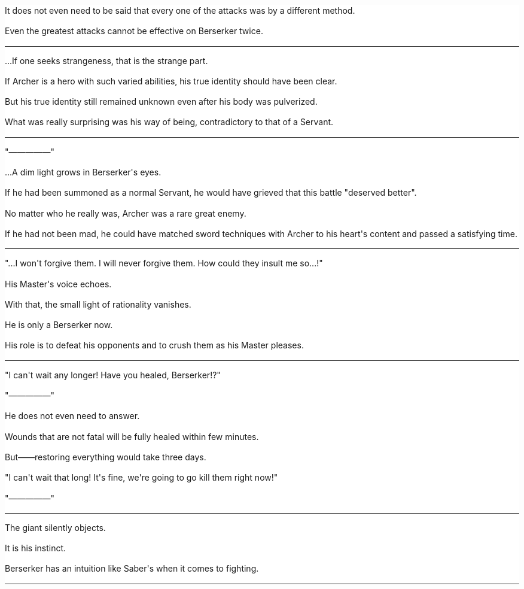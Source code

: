 It does not even need to be said that every one of the attacks was by a different method.  
  
Even the greatest attacks cannot be effective on Berserker twice.  
  
---  
  
...If one seeks strangeness, that is the strange part.  
  
If Archer is a hero with such varied abilities, his true identity should have been clear.  
  
But his true identity still remained unknown even after his body was pulverized.  
  
What was really surprising was his way of being, contradictory to that of a Servant.  
  
---  
  
"―――――"  
  
...A dim light grows in Berserker's eyes.  
  
If he had been summoned as a normal Servant, he would have grieved that this battle "deserved better".  
  
No matter who he really was, Archer was a rare great enemy.  
  
If he had not been mad, he could have matched sword techniques with Archer to his heart's content and passed a satisfying time.  
  
---  
  
"...I won't forgive them. I will never forgive them. How could they insult me so...!"  
  
His Master's voice echoes.  
  
With that, the small light of rationality vanishes.  
  
He is only a Berserker now.  
  
His role is to defeat his opponents and to crush them as his Master pleases.  
  
---  
  
"I can't wait any longer! Have you healed, Berserker!?"  
  
"―――――"  
  
He does not even need to answer.  
  
Wounds that are not fatal will be fully healed within few minutes.  
  
But――restoring everything would take three days.  
  
"I can't wait that long! It's fine, we're going to go kill them right now!"  
  
"―――――"  
  
---  
  
The giant silently objects.  
  
It is his instinct.  
  
Berserker has an intuition like Saber's when it comes to fighting.  
  
---  